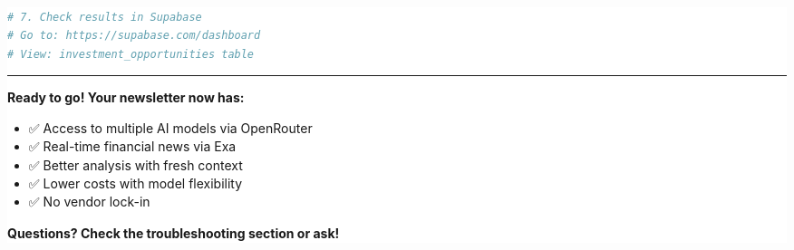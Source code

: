 ```bash
# 7. Check results in Supabase
# Go to: https://supabase.com/dashboard
# View: investment_opportunities table
```

---

**Ready to go! Your newsletter now has:**
- ✅ Access to multiple AI models via OpenRouter
- ✅ Real-time financial news via Exa
- ✅ Better analysis with fresh context
- ✅ Lower costs with model flexibility
- ✅ No vendor lock-in

**Questions? Check the troubleshooting section or ask!**
